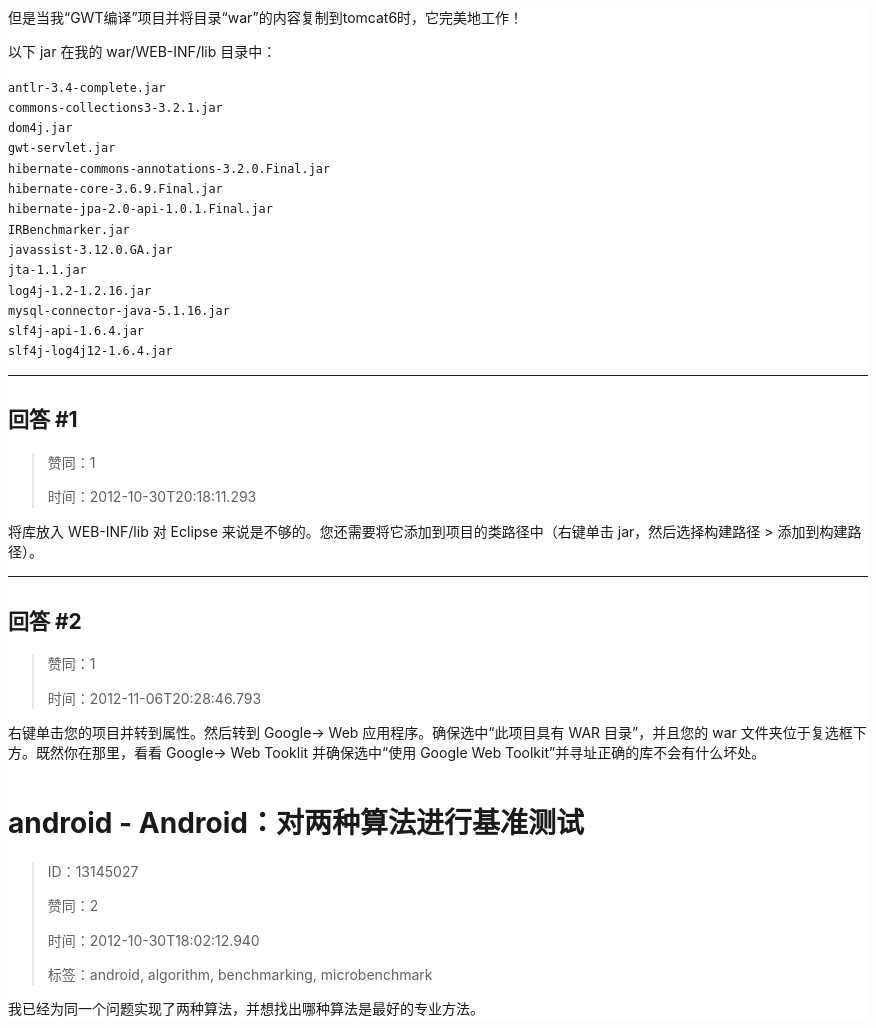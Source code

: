 但是当我“GWT编译”项目并将目录“war”的内容复制到tomcat6时，它完美地工作！

以下 jar 在我的 war/WEB-INF/lib 目录中：

```
antlr-3.4-complete.jar
commons-collections3-3.2.1.jar
dom4j.jar
gwt-servlet.jar
hibernate-commons-annotations-3.2.0.Final.jar
hibernate-core-3.6.9.Final.jar
hibernate-jpa-2.0-api-1.0.1.Final.jar
IRBenchmarker.jar
javassist-3.12.0.GA.jar
jta-1.1.jar
log4j-1.2-1.2.16.jar
mysql-connector-java-5.1.16.jar
slf4j-api-1.6.4.jar
slf4j-log4j12-1.6.4.jar 
```

* * *

## 回答 #1

> 赞同：1
> 
> 时间：2012-10-30T20:18:11.293

将库放入 WEB-INF/lib 对 Eclipse 来说是不够的。您还需要将它添加到项目的类路径中（右键单击 jar，然后选择构建路径 > 添加到构建路径）。

* * *

## 回答 #2

> 赞同：1
> 
> 时间：2012-11-06T20:28:46.793

右键单击您的项目并转到属性。然后转到 Google-> Web 应用程序。确保选中“此项目具有 WAR 目录”，并且您的 war 文件夹位于复选框下方。既然你在那里，看看 Google-> Web Tooklit 并确保选中“使用 Google Web Toolkit”并寻址正确的库不会有什么坏处。

# android - Android：对两种算法进行基准测试

> ID：13145027
> 
> 赞同：2
> 
> 时间：2012-10-30T18:02:12.940
> 
> 标签：android, algorithm, benchmarking, microbenchmark

我已经为同一个问题实现了两种算法，并想找出哪种算法是最好的专业方法。
